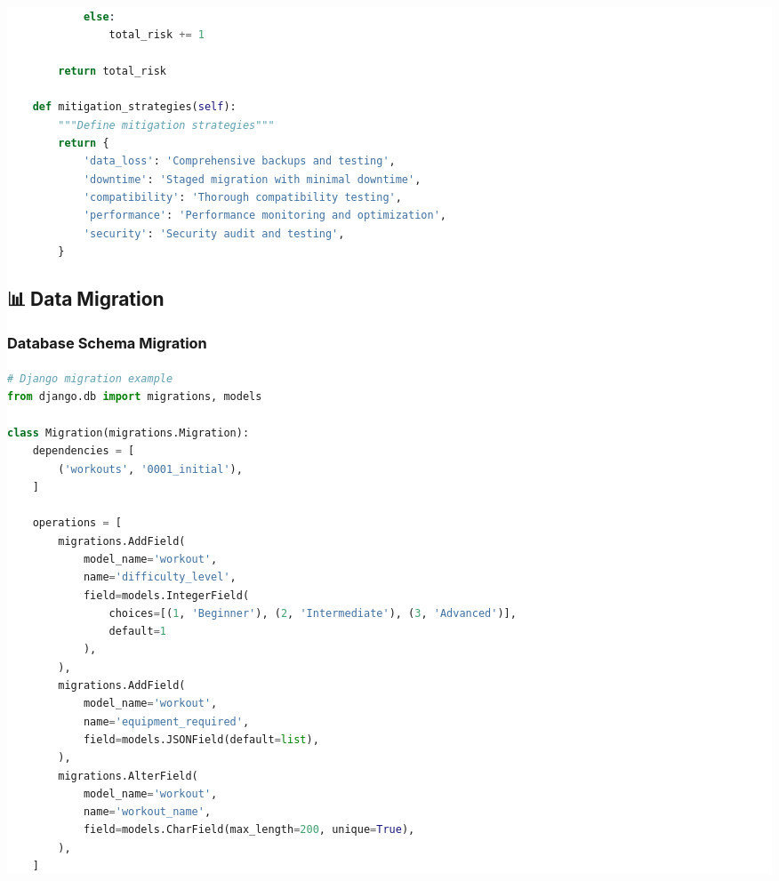 ```python
            else:
                total_risk += 1
        
        return total_risk
    
    def mitigation_strategies(self):
        """Define mitigation strategies"""
        return {
            'data_loss': 'Comprehensive backups and testing',
            'downtime': 'Staged migration with minimal downtime',
            'compatibility': 'Thorough compatibility testing',
            'performance': 'Performance monitoring and optimization',
            'security': 'Security audit and testing',
        }
```

## 📊 Data Migration

### Database Schema Migration
```python
# Django migration example
from django.db import migrations, models

class Migration(migrations.Migration):
    dependencies = [
        ('workouts', '0001_initial'),
    ]
    
    operations = [
        migrations.AddField(
            model_name='workout',
            name='difficulty_level',
            field=models.IntegerField(
                choices=[(1, 'Beginner'), (2, 'Intermediate'), (3, 'Advanced')],
                default=1
            ),
        ),
        migrations.AddField(
            model_name='workout',
            name='equipment_required',
            field=models.JSONField(default=list),
        ),
        migrations.AlterField(
            model_name='workout',
            name='workout_name',
            field=models.CharField(max_length=200, unique=True),
        ),
    ]
```
